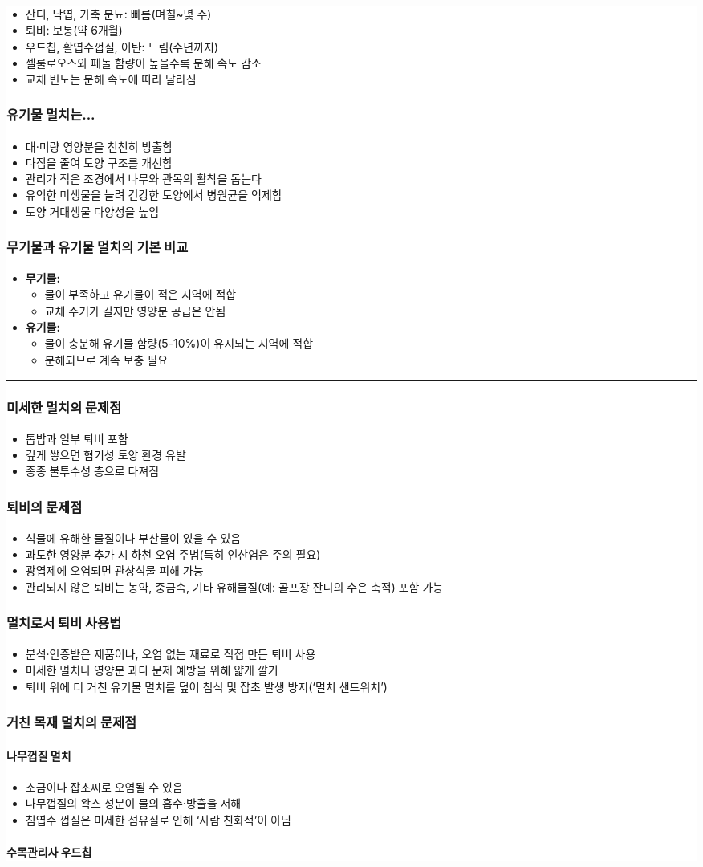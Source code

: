 - 잔디, 낙엽, 가축 분뇨: 빠름(며칠~몇 주)
- 퇴비: 보통(약 6개월)
- 우드칩, 활엽수껍질, 이탄: 느림(수년까지)
- 셀룰로오스와 페놀 함량이 높을수록 분해 속도 감소
- 교체 빈도는 분해 속도에 따라 달라짐

### 유기물 멀치는...

- 대·미량 영양분을 천천히 방출함
- 다짐을 줄여 토양 구조를 개선함
- 관리가 적은 조경에서 나무와 관목의 활착을 돕는다
- 유익한 미생물을 늘려 건강한 토양에서 병원균을 억제함
- 토양 거대생물 다양성을 높임

### 무기물과 유기물 멀치의 기본 비교

- **무기물:**
    - 물이 부족하고 유기물이 적은 지역에 적합
    - 교체 주기가 길지만 영양분 공급은 안됨
- **유기물:**
    - 물이 충분해 유기물 함량(5-10%)이 유지되는 지역에 적합
    - 분해되므로 계속 보충 필요

---

### 미세한 멀치의 문제점

- 톱밥과 일부 퇴비 포함
- 깊게 쌓으면 혐기성 토양 환경 유발
- 종종 불투수성 층으로 다져짐

### 퇴비의 문제점

- 식물에 유해한 물질이나 부산물이 있을 수 있음
- 과도한 영양분 추가 시 하천 오염 주범(특히 인산염은 주의 필요)
- 광엽제에 오염되면 관상식물 피해 가능
- 관리되지 않은 퇴비는 농약, 중금속, 기타 유해물질(예: 골프장 잔디의 수은 축적) 포함 가능

### 멀치로서 퇴비 사용법

- 분석·인증받은 제품이나, 오염 없는 재료로 직접 만든 퇴비 사용
- 미세한 멀치나 영양분 과다 문제 예방을 위해 얇게 깔기
- 퇴비 위에 더 거친 유기물 멀치를 덮어 침식 및 잡초 발생 방지(‘멀치 샌드위치’)

### 거친 목재 멀치의 문제점

#### 나무껍질 멀치

- 소금이나 잡초씨로 오염될 수 있음
- 나무껍질의 왁스 성분이 물의 흡수·방출을 저해
- 침엽수 껍질은 미세한 섬유질로 인해 ‘사람 친화적’이 아님

#### 수목관리사 우드칩
